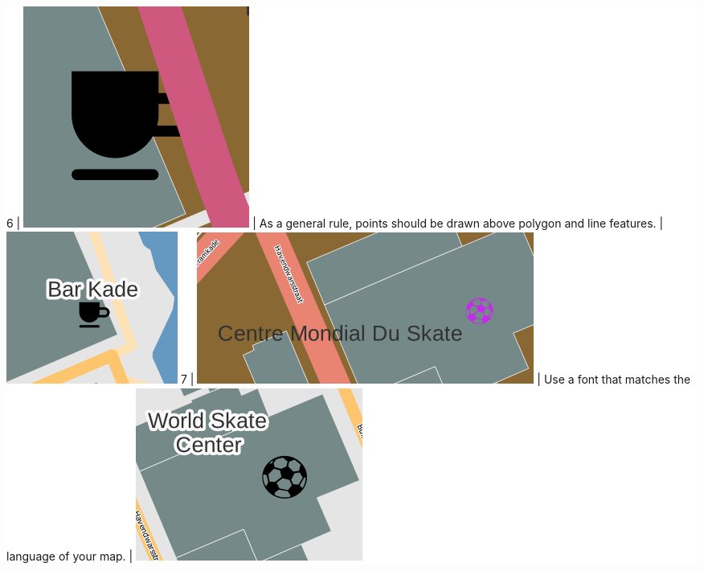 6 | ![Points on top](img/point-layers-top-before.png) | As a general rule, points should be drawn above polygon and line features. | ![Points on top](img/point-layers-top-after.png)
7 | ![Font Language](img/language-before.png) | Use a font that matches the language of your map. | ![Font Language](img/language-after.png)